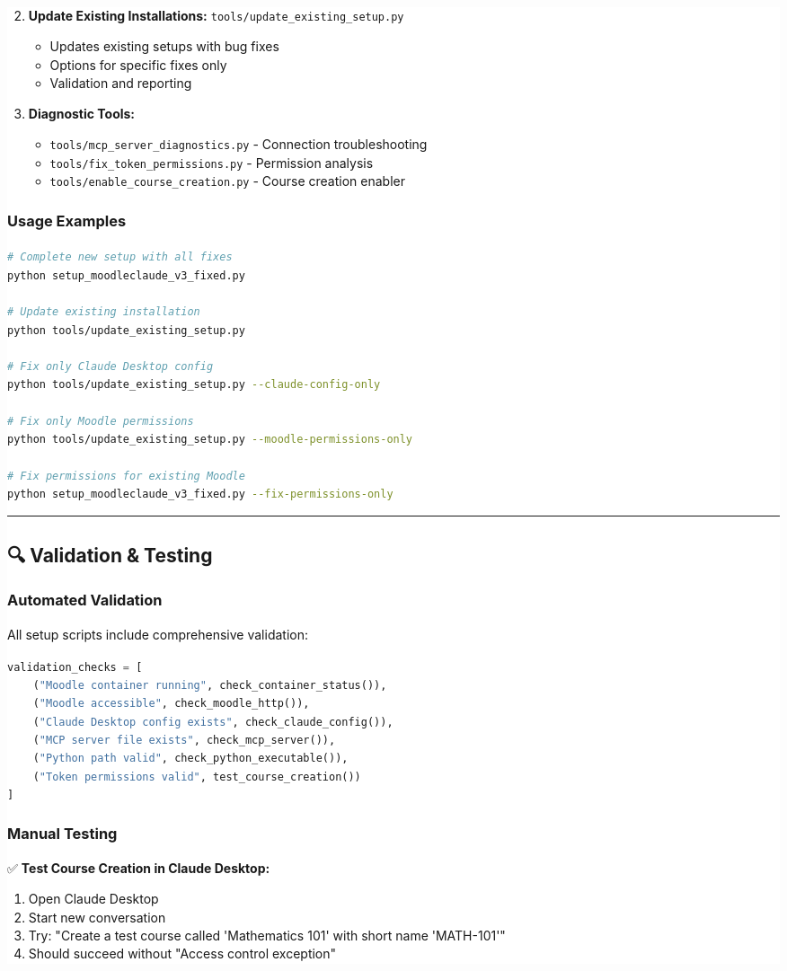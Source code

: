 2. **Update Existing Installations:** `tools/update_existing_setup.py`
   - Updates existing setups with bug fixes
   - Options for specific fixes only
   - Validation and reporting

3. **Diagnostic Tools:**
   - `tools/mcp_server_diagnostics.py` - Connection troubleshooting
   - `tools/fix_token_permissions.py` - Permission analysis
   - `tools/enable_course_creation.py` - Course creation enabler

### **Usage Examples**

```bash
# Complete new setup with all fixes
python setup_moodleclaude_v3_fixed.py

# Update existing installation
python tools/update_existing_setup.py

# Fix only Claude Desktop config
python tools/update_existing_setup.py --claude-config-only

# Fix only Moodle permissions
python tools/update_existing_setup.py --moodle-permissions-only

# Fix permissions for existing Moodle
python setup_moodleclaude_v3_fixed.py --fix-permissions-only
```

---

## 🔍 Validation & Testing

### **Automated Validation**
All setup scripts include comprehensive validation:

```python
validation_checks = [
    ("Moodle container running", check_container_status()),
    ("Moodle accessible", check_moodle_http()),
    ("Claude Desktop config exists", check_claude_config()),
    ("MCP server file exists", check_mcp_server()),
    ("Python path valid", check_python_executable()),
    ("Token permissions valid", test_course_creation())
]
```

### **Manual Testing**
✅ **Test Course Creation in Claude Desktop:**
1. Open Claude Desktop
2. Start new conversation
3. Try: "Create a test course called 'Mathematics 101' with short name 'MATH-101'"
4. Should succeed without "Access control exception"
